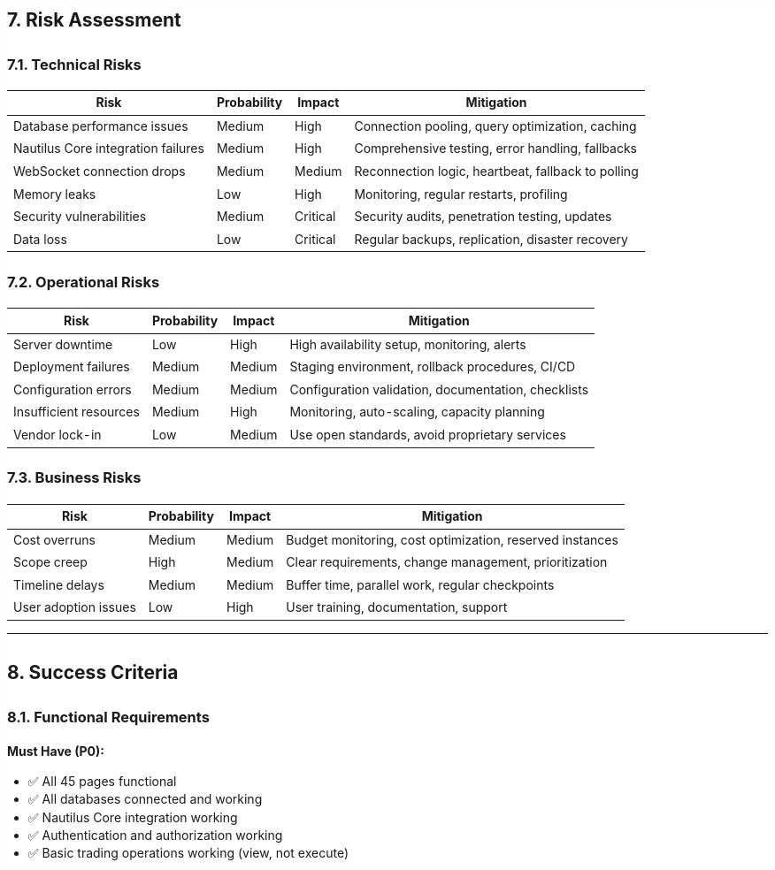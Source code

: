 
## 7. Risk Assessment

### 7.1. Technical Risks

| Risk | Probability | Impact | Mitigation |
|------|-------------|--------|------------|
| Database performance issues | Medium | High | Connection pooling, query optimization, caching |
| Nautilus Core integration failures | Medium | High | Comprehensive testing, error handling, fallbacks |
| WebSocket connection drops | Medium | Medium | Reconnection logic, heartbeat, fallback to polling |
| Memory leaks | Low | High | Monitoring, regular restarts, profiling |
| Security vulnerabilities | Medium | Critical | Security audits, penetration testing, updates |
| Data loss | Low | Critical | Regular backups, replication, disaster recovery |

### 7.2. Operational Risks

| Risk | Probability | Impact | Mitigation |
|------|-------------|--------|------------|
| Server downtime | Low | High | High availability setup, monitoring, alerts |
| Deployment failures | Medium | Medium | Staging environment, rollback procedures, CI/CD |
| Configuration errors | Medium | Medium | Configuration validation, documentation, checklists |
| Insufficient resources | Medium | High | Monitoring, auto-scaling, capacity planning |
| Vendor lock-in | Low | Medium | Use open standards, avoid proprietary services |

### 7.3. Business Risks

| Risk | Probability | Impact | Mitigation |
|------|-------------|--------|------------|
| Cost overruns | Medium | Medium | Budget monitoring, cost optimization, reserved instances |
| Scope creep | High | Medium | Clear requirements, change management, prioritization |
| Timeline delays | Medium | Medium | Buffer time, parallel work, regular checkpoints |
| User adoption issues | Low | High | User training, documentation, support |

---

## 8. Success Criteria

### 8.1. Functional Requirements

**Must Have (P0):**
- ✅ All 45 pages functional
- ✅ All databases connected and working
- ✅ Nautilus Core integration working
- ✅ Authentication and authorization working
- ✅ Basic trading operations working (view, not execute)
